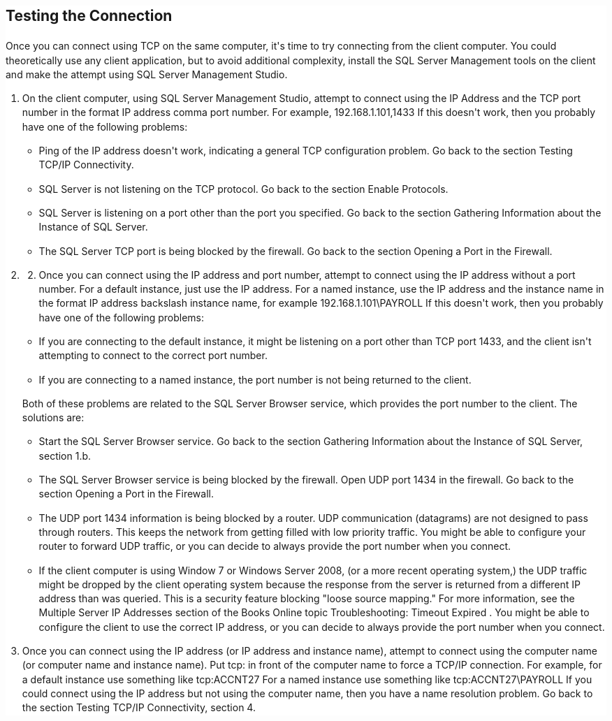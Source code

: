 ## Testing the Connection  
 Once you can connect using TCP on the same computer, it's time to try connecting from the client computer. You could theoretically use any client application, but to avoid additional complexity, install the SQL Server Management tools on the client and make the attempt using SQL Server Management Studio.  
  
1.  On the client computer, using SQL Server Management Studio, attempt to connect using the IP Address and the TCP port number in the format IP address comma port number. For example, 192.168.1.101,1433 If this doesn't work, then you probably have one of the following problems:  
  
    -   Ping of the IP address doesn't work, indicating a general TCP configuration problem. Go back to the section Testing TCP\/IP Connectivity.  
  
    -   SQL Server is not listening on the TCP protocol. Go back to the section Enable Protocols.  
  
    -   SQL Server is listening on a port other than the port you specified. Go back to the section Gathering Information about the Instance of SQL Server.  
  
    -   The SQL Server TCP port is being blocked by the firewall. Go back to the section Opening a Port in the Firewall.  
  
2.  2. Once you can connect using the IP address and port number, attempt to connect using the IP address without a port number. For a default instance, just use the IP address. For a named instance, use the IP address and the instance name in the format IP address backslash instance name, for example 192.168.1.101\\PAYROLL If this doesn't work, then you probably have one of the following problems:  
  
    -   If you are connecting to the default instance, it might be listening on a port other than TCP port 1433, and the client isn't attempting to connect to the correct port number.  
  
    -   If you are connecting to a named instance, the port number is not being returned to the client.  
  
     Both of these problems are related to the SQL Server Browser service, which provides the port number to the client. The solutions are:  
  
    -   Start the SQL Server Browser service. Go back to the section Gathering Information about the Instance of SQL Server, section 1.b.  
  
    -   The SQL Server Browser service is being blocked by the firewall. Open UDP port 1434 in the firewall. Go back to the section Opening a Port in the Firewall.  
  
    -   The UDP port 1434 information is being blocked by a router. UDP communication \(datagrams\) are not designed to pass through routers. This keeps the network from getting filled with low priority traffic. You might be able to configure your router to forward UDP traffic, or you can decide to always provide the port number when you connect.  
  
    -   If the client computer is using Window 7 or Windows Server 2008, \(or a more recent operating system,\) the UDP traffic might be dropped by the client operating system because the response from the server is returned from a different IP address than was queried. This is a security feature blocking "loose source mapping." For more information, see the Multiple Server IP Addresses section of the Books Online topic Troubleshooting: Timeout Expired  . You might be able to configure the client to use the correct IP address, or you can decide to always provide the port number when you connect.  
  
3.  Once you can connect using the IP address  \(or IP address and instance name\), attempt to connect using the computer name \(or computer name and instance name\). Put tcp: in front of the computer name to force a TCP\/IP connection. For example, for a default instance use something like tcp:ACCNT27 For a named instance use something like tcp:ACCNT27\\PAYROLL If you could connect using the IP address but not using the computer name, then you have a name resolution problem. Go back to the section Testing TCP\/IP Connectivity, section 4.  
  